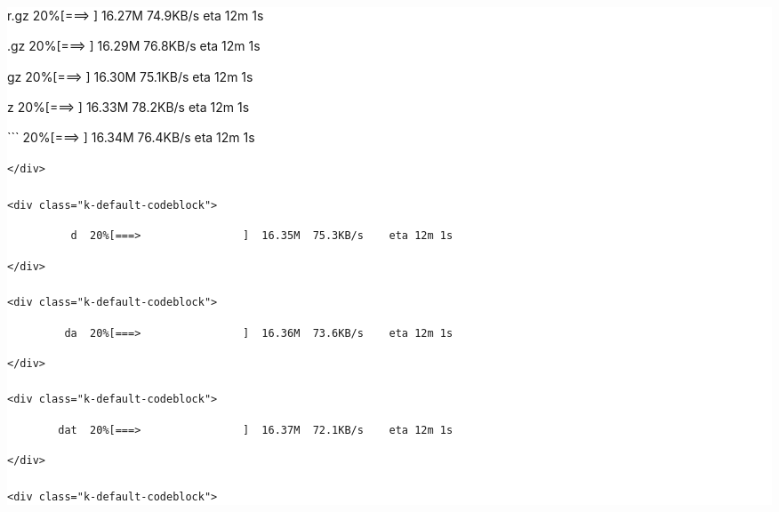     
r.gz                 20%[===>                ]  16.27M  74.9KB/s    eta 12m 1s 

    
.gz                  20%[===>                ]  16.29M  76.8KB/s    eta 12m 1s 

    
gz                   20%[===>                ]  16.30M  75.1KB/s    eta 12m 1s 

    
z                    20%[===>                ]  16.33M  78.2KB/s    eta 12m 1s 

    
<div class="k-default-codeblock">
```
                 20%[===>                ]  16.34M  76.4KB/s    eta 12m 1s 

```
</div>
    
<div class="k-default-codeblock">
```
              d  20%[===>                ]  16.35M  75.3KB/s    eta 12m 1s 

```
</div>
    
<div class="k-default-codeblock">
```
             da  20%[===>                ]  16.36M  73.6KB/s    eta 12m 1s 

```
</div>
    
<div class="k-default-codeblock">
```
            dat  20%[===>                ]  16.37M  72.1KB/s    eta 12m 1s 

```
</div>
    
<div class="k-default-codeblock">
```
